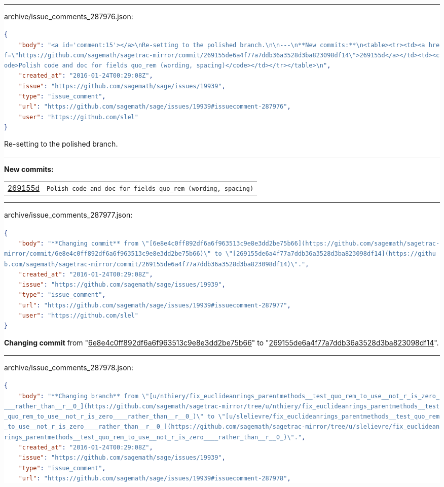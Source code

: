 

---

archive/issue_comments_287976.json:
```json
{
    "body": "<a id='comment:15'></a>\nRe-setting to the polished branch.\n\n---\n**New commits:**\n<table><tr><td><a href=\"https://github.com/sagemath/sagetrac-mirror/commit/269155de6a4f77a7ddb36a3528d3ba823098df14\">269155d</a></td><td><code>Polish code and doc for fields quo_rem (wording, spacing)</code></td></tr></table>\n",
    "created_at": "2016-01-24T00:29:08Z",
    "issue": "https://github.com/sagemath/sage/issues/19939",
    "type": "issue_comment",
    "url": "https://github.com/sagemath/sage/issues/19939#issuecomment-287976",
    "user": "https://github.com/slel"
}
```

<a id='comment:15'></a>
Re-setting to the polished branch.

---
**New commits:**
<table><tr><td><a href="https://github.com/sagemath/sagetrac-mirror/commit/269155de6a4f77a7ddb36a3528d3ba823098df14">269155d</a></td><td><code>Polish code and doc for fields quo_rem (wording, spacing)</code></td></tr></table>




---

archive/issue_comments_287977.json:
```json
{
    "body": "**Changing commit** from \"[6e8e4c0ff892df6a6f963513c9e8e3dd2be75b66](https://github.com/sagemath/sagetrac-mirror/commit/6e8e4c0ff892df6a6f963513c9e8e3dd2be75b66)\" to \"[269155de6a4f77a7ddb36a3528d3ba823098df14](https://github.com/sagemath/sagetrac-mirror/commit/269155de6a4f77a7ddb36a3528d3ba823098df14)\".",
    "created_at": "2016-01-24T00:29:08Z",
    "issue": "https://github.com/sagemath/sage/issues/19939",
    "type": "issue_comment",
    "url": "https://github.com/sagemath/sage/issues/19939#issuecomment-287977",
    "user": "https://github.com/slel"
}
```

**Changing commit** from "[6e8e4c0ff892df6a6f963513c9e8e3dd2be75b66](https://github.com/sagemath/sagetrac-mirror/commit/6e8e4c0ff892df6a6f963513c9e8e3dd2be75b66)" to "[269155de6a4f77a7ddb36a3528d3ba823098df14](https://github.com/sagemath/sagetrac-mirror/commit/269155de6a4f77a7ddb36a3528d3ba823098df14)".



---

archive/issue_comments_287978.json:
```json
{
    "body": "**Changing branch** from \"[u/nthiery/fix_euclideanrings_parentmethods__test_quo_rem_to_use__not_r_is_zero____rather_than__r__0_](https://github.com/sagemath/sagetrac-mirror/tree/u/nthiery/fix_euclideanrings_parentmethods__test_quo_rem_to_use__not_r_is_zero____rather_than__r__0_)\" to \"[u/slelievre/fix_euclideanrings_parentmethods__test_quo_rem_to_use__not_r_is_zero____rather_than__r__0_](https://github.com/sagemath/sagetrac-mirror/tree/u/slelievre/fix_euclideanrings_parentmethods__test_quo_rem_to_use__not_r_is_zero____rather_than__r__0_)\".",
    "created_at": "2016-01-24T00:29:08Z",
    "issue": "https://github.com/sagemath/sage/issues/19939",
    "type": "issue_comment",
    "url": "https://github.com/sagemath/sage/issues/19939#issuecomment-287978",
```